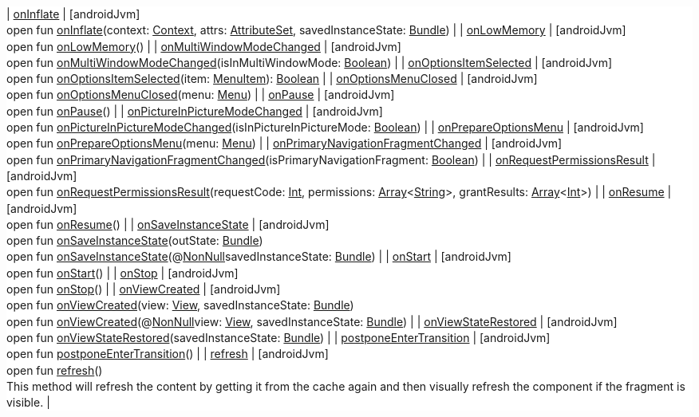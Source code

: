 | [onInflate](index.md#1392401120%2FFunctions%2F462465411) | [androidJvm]<br>open fun [onInflate](index.md#1392401120%2FFunctions%2F462465411)(context: [Context](https://developer.android.com/reference/kotlin/android/content/Context.html), attrs: [AttributeSet](https://developer.android.com/reference/kotlin/android/util/AttributeSet.html), savedInstanceState: [Bundle](https://developer.android.com/reference/kotlin/android/os/Bundle.html)) |
| [onLowMemory](index.md#-414169089%2FFunctions%2F462465411) | [androidJvm]<br>open fun [onLowMemory](index.md#-414169089%2FFunctions%2F462465411)() |
| [onMultiWindowModeChanged](index.md#784562588%2FFunctions%2F462465411) | [androidJvm]<br>open fun [onMultiWindowModeChanged](index.md#784562588%2FFunctions%2F462465411)(isInMultiWindowMode: [Boolean](https://kotlinlang.org/api/latest/jvm/stdlib/kotlin/-boolean/index.html)) |
| [onOptionsItemSelected](index.md#1600953310%2FFunctions%2F462465411) | [androidJvm]<br>open fun [onOptionsItemSelected](index.md#1600953310%2FFunctions%2F462465411)(item: [MenuItem](https://developer.android.com/reference/kotlin/android/view/MenuItem.html)): [Boolean](https://kotlinlang.org/api/latest/jvm/stdlib/kotlin/-boolean/index.html) |
| [onOptionsMenuClosed](index.md#1628608206%2FFunctions%2F462465411) | [androidJvm]<br>open fun [onOptionsMenuClosed](index.md#1628608206%2FFunctions%2F462465411)(menu: [Menu](https://developer.android.com/reference/kotlin/android/view/Menu.html)) |
| [onPause](index.md#1282549278%2FFunctions%2F462465411) | [androidJvm]<br>open fun [onPause](index.md#1282549278%2FFunctions%2F462465411)() |
| [onPictureInPictureModeChanged](index.md#-896403108%2FFunctions%2F462465411) | [androidJvm]<br>open fun [onPictureInPictureModeChanged](index.md#-896403108%2FFunctions%2F462465411)(isInPictureInPictureMode: [Boolean](https://kotlinlang.org/api/latest/jvm/stdlib/kotlin/-boolean/index.html)) |
| [onPrepareOptionsMenu](index.md#665402569%2FFunctions%2F462465411) | [androidJvm]<br>open fun [onPrepareOptionsMenu](index.md#665402569%2FFunctions%2F462465411)(menu: [Menu](https://developer.android.com/reference/kotlin/android/view/Menu.html)) |
| [onPrimaryNavigationFragmentChanged](index.md#-1821172414%2FFunctions%2F462465411) | [androidJvm]<br>open fun [onPrimaryNavigationFragmentChanged](index.md#-1821172414%2FFunctions%2F462465411)(isPrimaryNavigationFragment: [Boolean](https://kotlinlang.org/api/latest/jvm/stdlib/kotlin/-boolean/index.html)) |
| [onRequestPermissionsResult](index.md#1888135371%2FFunctions%2F462465411) | [androidJvm]<br>open fun [onRequestPermissionsResult](index.md#1888135371%2FFunctions%2F462465411)(requestCode: [Int](https://kotlinlang.org/api/latest/jvm/stdlib/kotlin/-int/index.html), permissions: [Array](https://kotlinlang.org/api/latest/jvm/stdlib/kotlin/-array/index.html)&lt;[String](https://developer.android.com/reference/kotlin/java/lang/String.html)&gt;, grantResults: [Array](https://kotlinlang.org/api/latest/jvm/stdlib/kotlin/-array/index.html)&lt;[Int](https://kotlinlang.org/api/latest/jvm/stdlib/kotlin/-int/index.html)&gt;) |
| [onResume](index.md#190464889%2FFunctions%2F462465411) | [androidJvm]<br>open fun [onResume](index.md#190464889%2FFunctions%2F462465411)() |
| [onSaveInstanceState](index.md#-1108625976%2FFunctions%2F462465411) | [androidJvm]<br>open fun [onSaveInstanceState](index.md#-1108625976%2FFunctions%2F462465411)(outState: [Bundle](https://developer.android.com/reference/kotlin/android/os/Bundle.html))<br>open fun [onSaveInstanceState](index.md#310631749%2FFunctions%2F462465411)(@[NonNull](https://developer.android.com/reference/kotlin/androidx/annotation/NonNull.html)savedInstanceState: [Bundle](https://developer.android.com/reference/kotlin/android/os/Bundle.html)) |
| [onStart](index.md#207318538%2FFunctions%2F462465411) | [androidJvm]<br>open fun [onStart](index.md#207318538%2FFunctions%2F462465411)() |
| [onStop](index.md#747912108%2FFunctions%2F462465411) | [androidJvm]<br>open fun [onStop](index.md#747912108%2FFunctions%2F462465411)() |
| [onViewCreated](index.md#190162360%2FFunctions%2F462465411) | [androidJvm]<br>open fun [onViewCreated](index.md#190162360%2FFunctions%2F462465411)(view: [View](https://developer.android.com/reference/kotlin/android/view/View.html), savedInstanceState: [Bundle](https://developer.android.com/reference/kotlin/android/os/Bundle.html))<br>open fun [onViewCreated](index.md#-1183729699%2FFunctions%2F462465411)(@[NonNull](https://developer.android.com/reference/kotlin/androidx/annotation/NonNull.html)view: [View](https://developer.android.com/reference/kotlin/android/view/View.html), savedInstanceState: [Bundle](https://developer.android.com/reference/kotlin/android/os/Bundle.html)) |
| [onViewStateRestored](index.md#2063840299%2FFunctions%2F462465411) | [androidJvm]<br>open fun [onViewStateRestored](index.md#2063840299%2FFunctions%2F462465411)(savedInstanceState: [Bundle](https://developer.android.com/reference/kotlin/android/os/Bundle.html)) |
| [postponeEnterTransition](index.md#-65706338%2FFunctions%2F462465411) | [androidJvm]<br>open fun [postponeEnterTransition](index.md#-65706338%2FFunctions%2F462465411)() |
| [refresh](index.md#1499264853%2FFunctions%2F462465411) | [androidJvm]<br>open fun [refresh](index.md#1499264853%2FFunctions%2F462465411)()<br>This method will refresh the content by getting it from the cache again and then visually refresh the component if the fragment is visible. |